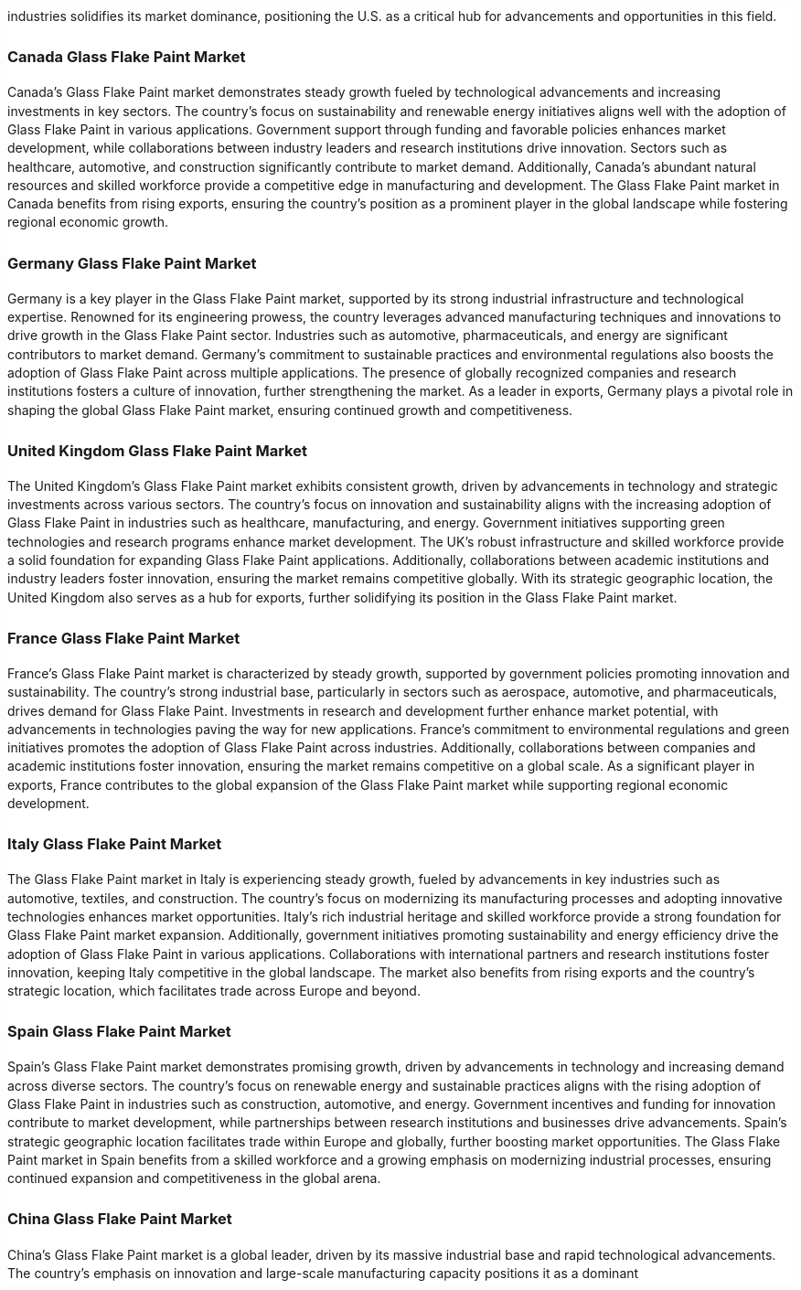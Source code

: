 industries solidifies its market dominance, positioning the U.S. as a critical hub for advancements and opportunities in this field.</p><h3>Canada Glass Flake Paint Market</h3><p>Canada&rsquo;s Glass Flake Paint market demonstrates steady growth fueled by technological advancements and increasing investments in key sectors. The country&rsquo;s focus on sustainability and renewable energy initiatives aligns well with the adoption of Glass Flake Paint in various applications. Government support through funding and favorable policies enhances market development, while collaborations between industry leaders and research institutions drive innovation. Sectors such as healthcare, automotive, and construction significantly contribute to market demand. Additionally, Canada&rsquo;s abundant natural resources and skilled workforce provide a competitive edge in manufacturing and development. The Glass Flake Paint market in Canada benefits from rising exports, ensuring the country&rsquo;s position as a prominent player in the global landscape while fostering regional economic growth.</p><h3>Germany Glass Flake Paint Market</h3><p>Germany is a key player in the Glass Flake Paint market, supported by its strong industrial infrastructure and technological expertise. Renowned for its engineering prowess, the country leverages advanced manufacturing techniques and innovations to drive growth in the Glass Flake Paint sector. Industries such as automotive, pharmaceuticals, and energy are significant contributors to market demand. Germany&rsquo;s commitment to sustainable practices and environmental regulations also boosts the adoption of Glass Flake Paint across multiple applications. The presence of globally recognized companies and research institutions fosters a culture of innovation, further strengthening the market. As a leader in exports, Germany plays a pivotal role in shaping the global Glass Flake Paint market, ensuring continued growth and competitiveness.</p><h3>United Kingdom Glass Flake Paint Market</h3><p>The United Kingdom&rsquo;s Glass Flake Paint market exhibits consistent growth, driven by advancements in technology and strategic investments across various sectors. The country&rsquo;s focus on innovation and sustainability aligns with the increasing adoption of Glass Flake Paint in industries such as healthcare, manufacturing, and energy. Government initiatives supporting green technologies and research programs enhance market development. The UK&rsquo;s robust infrastructure and skilled workforce provide a solid foundation for expanding Glass Flake Paint applications. Additionally, collaborations between academic institutions and industry leaders foster innovation, ensuring the market remains competitive globally. With its strategic geographic location, the United Kingdom also serves as a hub for exports, further solidifying its position in the Glass Flake Paint market.</p><h3>France Glass Flake Paint Market</h3><p>France&rsquo;s Glass Flake Paint market is characterized by steady growth, supported by government policies promoting innovation and sustainability. The country&rsquo;s strong industrial base, particularly in sectors such as aerospace, automotive, and pharmaceuticals, drives demand for Glass Flake Paint. Investments in research and development further enhance market potential, with advancements in technologies paving the way for new applications. France&rsquo;s commitment to environmental regulations and green initiatives promotes the adoption of Glass Flake Paint across industries. Additionally, collaborations between companies and academic institutions foster innovation, ensuring the market remains competitive on a global scale. As a significant player in exports, France contributes to the global expansion of the Glass Flake Paint market while supporting regional economic development.</p><h3>Italy Glass Flake Paint Market</h3><p>The Glass Flake Paint market in Italy is experiencing steady growth, fueled by advancements in key industries such as automotive, textiles, and construction. The country&rsquo;s focus on modernizing its manufacturing processes and adopting innovative technologies enhances market opportunities. Italy&rsquo;s rich industrial heritage and skilled workforce provide a strong foundation for Glass Flake Paint market expansion. Additionally, government initiatives promoting sustainability and energy efficiency drive the adoption of Glass Flake Paint in various applications. Collaborations with international partners and research institutions foster innovation, keeping Italy competitive in the global landscape. The market also benefits from rising exports and the country&rsquo;s strategic location, which facilitates trade across Europe and beyond.</p><h3>Spain Glass Flake Paint Market</h3><p>Spain&rsquo;s Glass Flake Paint market demonstrates promising growth, driven by advancements in technology and increasing demand across diverse sectors. The country&rsquo;s focus on renewable energy and sustainable practices aligns with the rising adoption of Glass Flake Paint in industries such as construction, automotive, and energy. Government incentives and funding for innovation contribute to market development, while partnerships between research institutions and businesses drive advancements. Spain&rsquo;s strategic geographic location facilitates trade within Europe and globally, further boosting market opportunities. The Glass Flake Paint market in Spain benefits from a skilled workforce and a growing emphasis on modernizing industrial processes, ensuring continued expansion and competitiveness in the global arena.</p><h3>China Glass Flake Paint Market</h3><p>China&rsquo;s Glass Flake Paint market is a global leader, driven by its massive industrial base and rapid technological advancements. The country&rsquo;s emphasis on innovation and large-scale manufacturing capacity positions it as a dominant